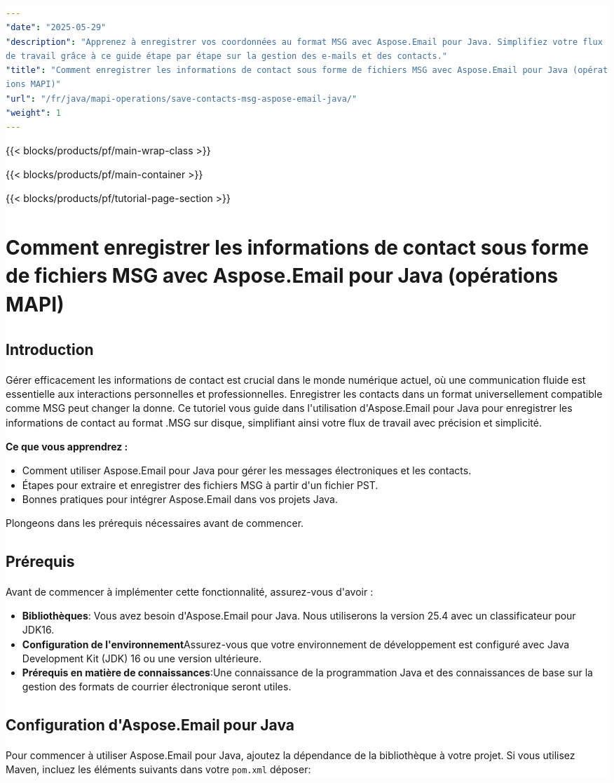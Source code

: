 ```yaml
---
"date": "2025-05-29"
"description": "Apprenez à enregistrer vos coordonnées au format MSG avec Aspose.Email pour Java. Simplifiez votre flux de travail grâce à ce guide étape par étape sur la gestion des e-mails et des contacts."
"title": "Comment enregistrer les informations de contact sous forme de fichiers MSG avec Aspose.Email pour Java (opérations MAPI)"
"url": "/fr/java/mapi-operations/save-contacts-msg-aspose-email-java/"
"weight": 1
---
```


{{< blocks/products/pf/main-wrap-class >}}

{{< blocks/products/pf/main-container >}}

{{< blocks/products/pf/tutorial-page-section >}}
# Comment enregistrer les informations de contact sous forme de fichiers MSG avec Aspose.Email pour Java (opérations MAPI)

## Introduction

Gérer efficacement les informations de contact est crucial dans le monde numérique actuel, où une communication fluide est essentielle aux interactions personnelles et professionnelles. Enregistrer les contacts dans un format universellement compatible comme MSG peut changer la donne. Ce tutoriel vous guide dans l'utilisation d'Aspose.Email pour Java pour enregistrer les informations de contact au format .MSG sur disque, simplifiant ainsi votre flux de travail avec précision et simplicité.

**Ce que vous apprendrez :**
- Comment utiliser Aspose.Email pour Java pour gérer les messages électroniques et les contacts.
- Étapes pour extraire et enregistrer des fichiers MSG à partir d'un fichier PST.
- Bonnes pratiques pour intégrer Aspose.Email dans vos projets Java.

Plongeons dans les prérequis nécessaires avant de commencer.

## Prérequis

Avant de commencer à implémenter cette fonctionnalité, assurez-vous d'avoir :
- **Bibliothèques**: Vous avez besoin d'Aspose.Email pour Java. Nous utiliserons la version 25.4 avec un classificateur pour JDK16.
- **Configuration de l'environnement**Assurez-vous que votre environnement de développement est configuré avec Java Development Kit (JDK) 16 ou une version ultérieure.
- **Prérequis en matière de connaissances**:Une connaissance de la programmation Java et des connaissances de base sur la gestion des formats de courrier électronique seront utiles.

## Configuration d'Aspose.Email pour Java

Pour commencer à utiliser Aspose.Email pour Java, ajoutez la dépendance de la bibliothèque à votre projet. Si vous utilisez Maven, incluez les éléments suivants dans votre `pom.xml` déposer:
